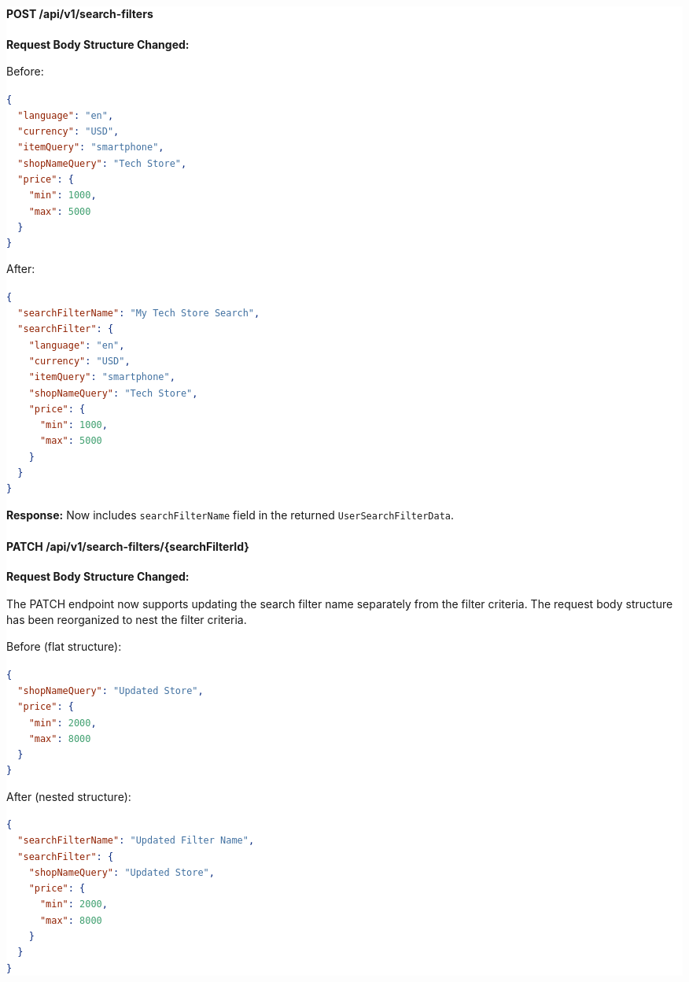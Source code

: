 #### POST /api/v1/search-filters

**Request Body Structure Changed:**

Before:
```json
{
  "language": "en",
  "currency": "USD",
  "itemQuery": "smartphone",
  "shopNameQuery": "Tech Store",
  "price": {
    "min": 1000,
    "max": 5000
  }
}
```

After:
```json
{
  "searchFilterName": "My Tech Store Search",
  "searchFilter": {
    "language": "en",
    "currency": "USD",
    "itemQuery": "smartphone",
    "shopNameQuery": "Tech Store",
    "price": {
      "min": 1000,
      "max": 5000
    }
  }
}
```

**Response:** Now includes `searchFilterName` field in the returned `UserSearchFilterData`.

#### PATCH /api/v1/search-filters/{searchFilterId}

**Request Body Structure Changed:**

The PATCH endpoint now supports updating the search filter name separately from the filter criteria. The request body structure has been reorganized to nest the filter criteria.

Before (flat structure):
```json
{
  "shopNameQuery": "Updated Store",
  "price": {
    "min": 2000,
    "max": 8000
  }
}
```

After (nested structure):
```json
{
  "searchFilterName": "Updated Filter Name",
  "searchFilter": {
    "shopNameQuery": "Updated Store",
    "price": {
      "min": 2000,
      "max": 8000
    }
  }
}
```
